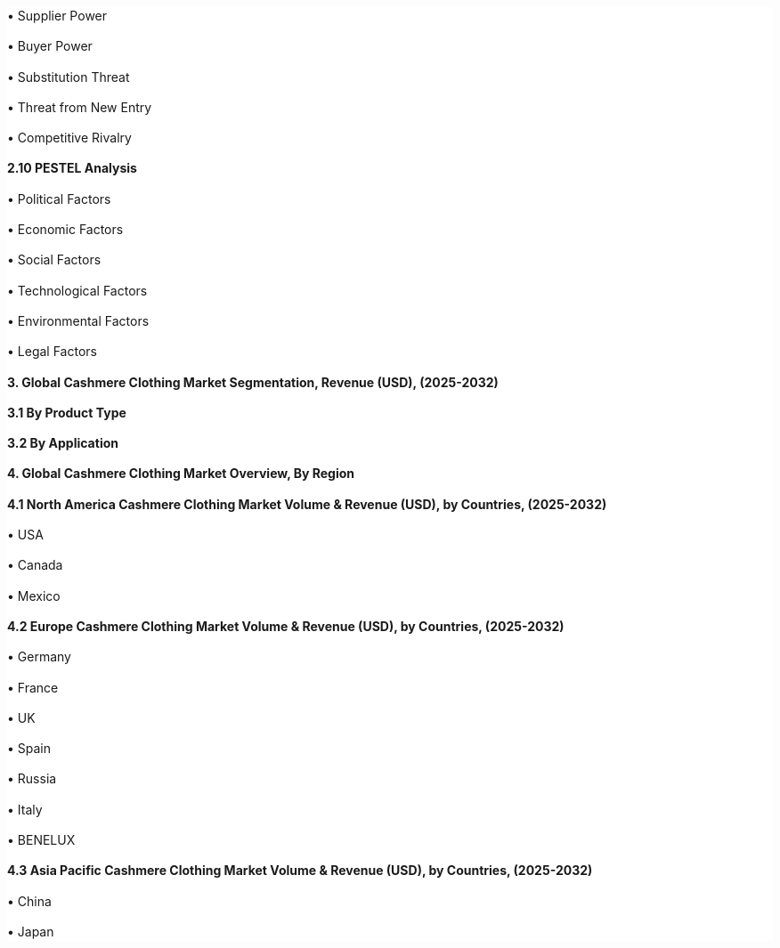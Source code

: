 • Supplier Power

• Buyer Power

• Substitution Threat

• Threat from New Entry

• Competitive Rivalry

<strong>2.10 PESTEL Analysis</strong>

• Political Factors

• Economic Factors

• Social Factors

• Technological Factors

• Environmental Factors

• Legal Factors

<strong>3. Global Cashmere Clothing Market Segmentation, Revenue (USD), (2025-2032)</strong>

<strong>3.1 By Product Type</strong>

<strong>3.2 By Application</strong>

<strong>4. Global Cashmere Clothing Market Overview, By Region</strong>

<strong>4.1 North America Cashmere Clothing Market Volume &amp; Revenue (USD), by Countries, (2025-2032)</strong>

• USA

• Canada

• Mexico

<strong>4.2 Europe Cashmere Clothing Market Volume &amp; Revenue (USD), by Countries, (2025-2032)</strong>

• Germany

• France

• UK

• Spain

• Russia

• Italy

• BENELUX

<strong>4.3 Asia Pacific Cashmere Clothing Market Volume &amp; Revenue (USD), by Countries, (2025-2032)</strong>

• China

• Japan
